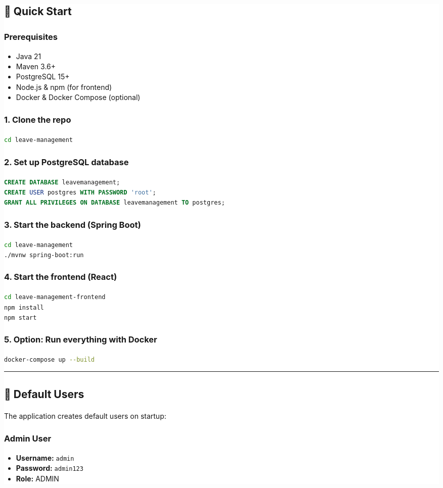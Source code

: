 
## 🚀 Quick Start

### Prerequisites
- Java 21
- Maven 3.6+
- PostgreSQL 15+
- Node.js & npm (for frontend)
- Docker & Docker Compose (optional)

### 1. Clone the repo
```bash
cd leave-management
```

### 2. Set up PostgreSQL database
```sql
CREATE DATABASE leavemanagement;
CREATE USER postgres WITH PASSWORD 'root';
GRANT ALL PRIVILEGES ON DATABASE leavemanagement TO postgres;
```

### 3. Start the backend (Spring Boot)
```bash
cd leave-management
./mvnw spring-boot:run
```

### 4. Start the frontend (React)
```bash
cd leave-management-frontend
npm install
npm start
```

### 5. Option: Run everything with Docker
```bash
docker-compose up --build
```

---

## 🔐 Default Users

The application creates default users on startup:

### Admin User
- **Username:** `admin`
- **Password:** `admin123`
- **Role:** ADMIN
